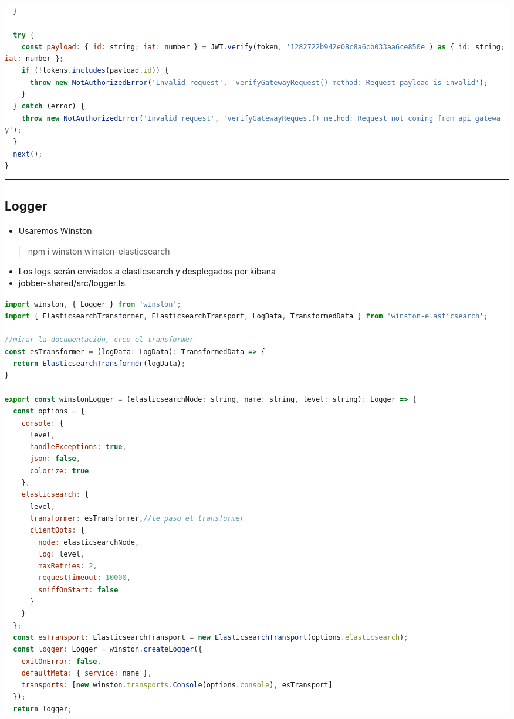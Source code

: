 ~~~js
  }

  try {
    const payload: { id: string; iat: number } = JWT.verify(token, '1282722b942e08c8a6cb033aa6ce850e') as { id: string; iat: number };
    if (!tokens.includes(payload.id)) {
      throw new NotAuthorizedError('Invalid request', 'verifyGatewayRequest() method: Request payload is invalid');
    }
  } catch (error) {
    throw new NotAuthorizedError('Invalid request', 'verifyGatewayRequest() method: Request not coming from api gateway');
  }
  next();
}
~~~
----

## Logger

- Usaremos Winston

> npm i winston winston-elasticsearch

- Los logs serán enviados a elasticsearch y desplegados por kibana
- jobber-shared/src/logger.ts

~~~js
import winston, { Logger } from 'winston';
import { ElasticsearchTransformer, ElasticsearchTransport, LogData, TransformedData } from 'winston-elasticsearch';

//mirar la documentación, creo el transformer
const esTransformer = (logData: LogData): TransformedData => {
  return ElasticsearchTransformer(logData);
}

export const winstonLogger = (elasticsearchNode: string, name: string, level: string): Logger => {
  const options = {
    console: {
      level,
      handleExceptions: true,
      json: false,
      colorize: true
    },
    elasticsearch: {
      level,
      transformer: esTransformer,//le paso el transformer
      clientOpts: {
        node: elasticsearchNode,
        log: level,
        maxRetries: 2,
        requestTimeout: 10000,
        sniffOnStart: false
      }
    }
  };
  const esTransport: ElasticsearchTransport = new ElasticsearchTransport(options.elasticsearch);
  const logger: Logger = winston.createLogger({
    exitOnError: false,
    defaultMeta: { service: name },
    transports: [new winston.transports.Console(options.console), esTransport]
  });
  return logger;
~~~